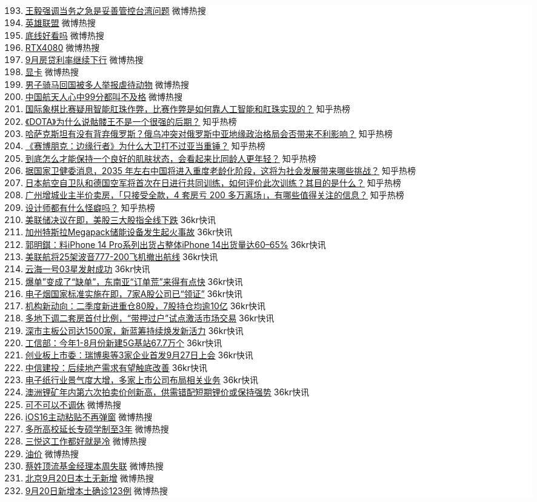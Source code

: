 193. [王毅强调当务之急是妥善管控台湾问题](https://s.weibo.com/weibo?q=%23%E7%8E%8B%E6%AF%85%E5%BC%BA%E8%B0%83%E5%BD%93%E5%8A%A1%E4%B9%8B%E6%80%A5%E6%98%AF%E5%A6%A5%E5%96%84%E7%AE%A1%E6%8E%A7%E5%8F%B0%E6%B9%BE%E9%97%AE%E9%A2%98%23&Refer=top) 微博热搜
194. [英雄联盟](https://s.weibo.com/weibo?q=%23%E8%8B%B1%E9%9B%84%E8%81%94%E7%9B%9F%23&Refer=top) 微博热搜
195. [底线好看吗](https://s.weibo.com/weibo?q=%23%E5%BA%95%E7%BA%BF%E5%A5%BD%E7%9C%8B%E5%90%97%23&Refer=top) 微博热搜
196. [RTX4080](https://s.weibo.com/weibo?q=%23RTX4080%23&Refer=top) 微博热搜
197. [9月房贷利率继续下行](https://s.weibo.com/weibo?q=%239%E6%9C%88%E6%88%BF%E8%B4%B7%E5%88%A9%E7%8E%87%E7%BB%A7%E7%BB%AD%E4%B8%8B%E8%A1%8C%23&Refer=top) 微博热搜
198. [显卡](https://s.weibo.com/weibo?q=%23%E6%98%BE%E5%8D%A1%23&Refer=top) 微博热搜
199. [男子骑马回国被多人举报虐待动物](https://s.weibo.com/weibo?q=%23%E7%94%B7%E5%AD%90%E9%AA%91%E9%A9%AC%E5%9B%9E%E5%9B%BD%E8%A2%AB%E5%A4%9A%E4%BA%BA%E4%B8%BE%E6%8A%A5%E8%99%90%E5%BE%85%E5%8A%A8%E7%89%A9%23&Refer=top) 微博热搜
200. [中国航天人心中99分都叫不及格](https://s.weibo.com/weibo?q=%23%E4%B8%AD%E5%9B%BD%E8%88%AA%E5%A4%A9%E4%BA%BA%E5%BF%83%E4%B8%AD99%E5%88%86%E9%83%BD%E5%8F%AB%E4%B8%8D%E5%8F%8A%E6%A0%BC%23&Refer=top) 微博热搜
201. [国际象棋比赛疑用智能肛珠作弊，比赛作弊是如何靠人工智能和肛珠实现的？](https://www.zhihu.com/question/554569740) 知乎热榜
202. [《DOTA》为什么说骷髅王不是一个很强的后期？](https://www.zhihu.com/question/36153188) 知乎热榜
203. [哈萨克斯坦有没有背弃俄罗斯？俄乌冲突对俄罗斯中亚地缘政治格局会否带来不利影响？](https://www.zhihu.com/question/554252755) 知乎热榜
204. [《赛博朋克：边缘行者》为什么大卫打不过亚当重锤？](https://www.zhihu.com/question/554437929) 知乎热榜
205. [到底怎么才能保持一个良好的肌肤状态，会看起来比同龄人更年轻？](https://www.zhihu.com/question/528708593) 知乎热榜
206. [据国家卫健委消息，2035 年左右中国将进入重度老龄化阶段，这将为社会发展带来哪些挑战？](https://www.zhihu.com/question/554508197) 知乎热榜
207. [日本航空自卫队和德国空军将首次在日进行共同训练，如何评价此次训练？其目的是什么？](https://www.zhihu.com/question/554572961) 知乎热榜
208. [广州增城业主半价卖房，「只接受全款，4 套房亏 200 多万离场」，有哪些值得关注的信息？](https://www.zhihu.com/question/554487103) 知乎热榜
209. [设计师都有什么怪癖吗？](https://www.zhihu.com/question/550532137) 知乎热榜
210. [美联储决议在即，美股三大股指全线下跌](https://36kr.com/newsflashes/1924186792508168) 36kr快讯
211. [加州特斯拉Megapack储能设备发生起火事故](https://finance.sina.com.cn/tech/it/2022-09-21/doc-imqqsmrn9875508.shtml) 36kr快讯
212. [郭明錤：料iPhone 14 Pro系列出货占整体iPhone 14出货量达60–65%](https://www.cls.cn/detail/1136082) 36kr快讯
213. [美联航将25架波音777-200飞机撤出航线](https://content-static.cctvnews.cctv.com/snow-book/index.html?item_id=14040413551195407875&toc_style_id=feeds_default&share_to=wechat&track_id=2a7c4471-95f8-4d0f-91c4-fb35375a35b3) 36kr快讯
214. [云海一号03星发射成功](https://weibo.com/2656274875/M6JiUa9r1?type=comment#_rnd1663716904285) 36kr快讯
215. [爆单”变成了“缺单”，东南亚“订单荒”来得有点快](http://www.egsea.com/news/detail?id=1277992) 36kr快讯
216. [电子烟国家标准实施在即，7家A股公司已“领证”](https://paper.cnstock.com/html/2022-09/21/content_1669229.htm) 36kr快讯
217. [机构新动向：二季度新进重仓80股，7股持仓均逾10亿](http://www.egsea.com/news/detail?id=1277994) 36kr快讯
218. [多地下调二套房首付比例，“带押过户”试点激活市场交易](https://paper.cnstock.com/html/2022-09/21/content_1668840.htm) 36kr快讯
219. [深市主板公司达1500家，新蓝筹持续焕发新活力](https://paper.cnstock.com/html/2022-09/21/content_1669176.htm) 36kr快讯
220. [工信部：今年1-8月份新建5G基站67.7万个](https://content-static.cctvnews.cctv.com/snow-book/index.html?item_id=11099239211025430541&toc_style_id=feeds_default&share_to=wechat&track_id=67d7bb49-d761-4638-907f-81789395c753) 36kr快讯
221. [创业板上市委：瑞博奥等3家企业首发9月27日上会](http://www.egsea.com/news/detail/1277973.html) 36kr快讯
222. [中信建投：后续地产需求有望触底改善](https://www.yicai.com/brief/101542289.html) 36kr快讯
223. [电子纸行业景气度大增，多家上市公司布局相关业务](https://www.stcn.com/stock/djjd/202209/t20220921_4870806.html) 36kr快讯
224. [澳洲锂矿年内第六次拍卖价创新高，供需错配短期锂价或保持强势](http://www.zqrb.cn/finance/hangyedongtai/2022-09-21/A1663691784652.html) 36kr快讯
225. [可不可以不调休](https://s.weibo.com/weibo?q=%23%E5%8F%AF%E4%B8%8D%E5%8F%AF%E4%BB%A5%E4%B8%8D%E8%B0%83%E4%BC%91%23&Refer=top) 微博热搜
226. [iOS16主动粘贴不再弹窗](https://s.weibo.com/weibo?q=%23iOS16%E4%B8%BB%E5%8A%A8%E7%B2%98%E8%B4%B4%E4%B8%8D%E5%86%8D%E5%BC%B9%E7%AA%97%23&Refer=top) 微博热搜
227. [多所高校延长专硕学制至3年](https://s.weibo.com/weibo?q=%23%E5%A4%9A%E6%89%80%E9%AB%98%E6%A0%A1%E5%BB%B6%E9%95%BF%E4%B8%93%E7%A1%95%E5%AD%A6%E5%88%B6%E8%87%B33%E5%B9%B4%23&Refer=top) 微博热搜
228. [三悦这工作都好就是冷](https://s.weibo.com/weibo?q=%23%E4%B8%89%E6%82%A6%E8%BF%99%E5%B7%A5%E4%BD%9C%E9%83%BD%E5%A5%BD%E5%B0%B1%E6%98%AF%E5%86%B7%23&Refer=top) 微博热搜
229. [油价](https://s.weibo.com/weibo?q=%23%E6%B2%B9%E4%BB%B7%23&Refer=top) 微博热搜
230. [蔡姓顶流基金经理本周失联](https://s.weibo.com/weibo?q=%23%E8%94%A1%E5%A7%93%E9%A1%B6%E6%B5%81%E5%9F%BA%E9%87%91%E7%BB%8F%E7%90%86%E6%9C%AC%E5%91%A8%E5%A4%B1%E8%81%94%23&Refer=top) 微博热搜
231. [北京9月20日本土无新增](https://s.weibo.com/weibo?q=%23%E5%8C%97%E4%BA%AC9%E6%9C%8820%E6%97%A5%E6%9C%AC%E5%9C%9F%E6%97%A0%E6%96%B0%E5%A2%9E%23&Refer=top) 微博热搜
232. [9月20日新增本土确诊123例](https://s.weibo.com/weibo?q=%239%E6%9C%8820%E6%97%A5%E6%96%B0%E5%A2%9E%E6%9C%AC%E5%9C%9F%E7%A1%AE%E8%AF%8A123%E4%BE%8B%23&Refer=top) 微博热搜